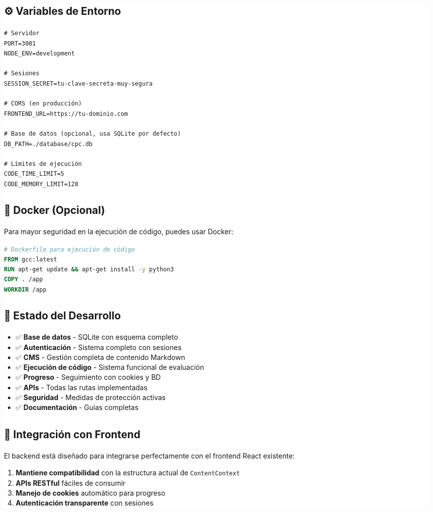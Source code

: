 ## ⚙️ Variables de Entorno

```env
# Servidor
PORT=3001
NODE_ENV=development

# Sesiones
SESSION_SECRET=tu-clave-secreta-muy-segura

# CORS (en producción)
FRONTEND_URL=https://tu-dominio.com

# Base de datos (opcional, usa SQLite por defecto)
DB_PATH=./database/cpc.db

# Límites de ejecución
CODE_TIME_LIMIT=5
CODE_MEMORY_LIMIT=128
```

## 🐳 Docker (Opcional)

Para mayor seguridad en la ejecución de código, puedes usar Docker:

```dockerfile
# Dockerfile para ejecución de código
FROM gcc:latest
RUN apt-get update && apt-get install -y python3
COPY . /app
WORKDIR /app
```

## 🚦 Estado del Desarrollo

- ✅ **Base de datos** - SQLite con esquema completo
- ✅ **Autenticación** - Sistema completo con sesiones
- ✅ **CMS** - Gestión completa de contenido Markdown
- ✅ **Ejecución de código** - Sistema funcional de evaluación
- ✅ **Progreso** - Seguimiento con cookies y BD
- ✅ **APIs** - Todas las rutas implementadas
- ✅ **Seguridad** - Medidas de protección activas
- ✅ **Documentación** - Guías completas

## 🤝 Integración con Frontend

El backend está diseñado para integrarse perfectamente con el frontend React existente:

1. **Mantiene compatibilidad** con la estructura actual de `ContentContext`
2. **APIs RESTful** fáciles de consumir
3. **Manejo de cookies** automático para progreso
4. **Autenticación transparente** con sesiones
